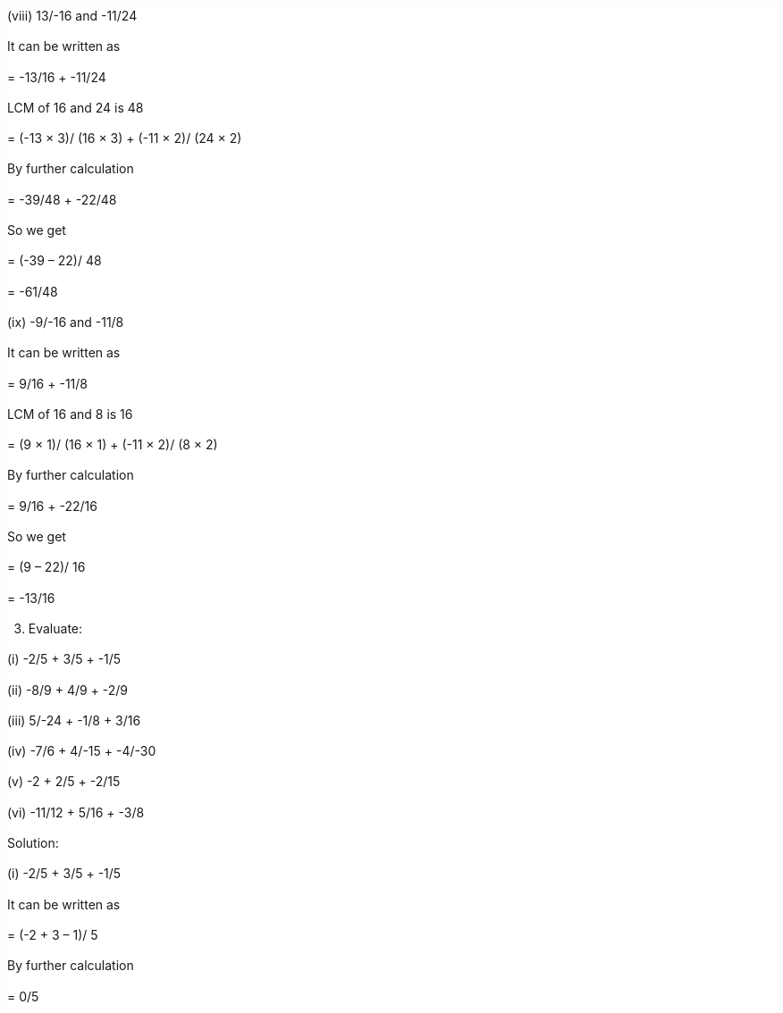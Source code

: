 (viii) 13/-16 and -11/24

It can be written as

= -13/16 + -11/24

LCM of 16 and 24 is 48

= (-13 × 3)/ (16 × 3) + (-11 × 2)/ (24 × 2)

By further calculation

= -39/48 + -22/48

So we get

= (-39 – 22)/ 48

= -61/48

(ix) -9/-16 and -11/8

It can be written as

= 9/16 + -11/8

LCM of 16 and 8 is 16

= (9 × 1)/ (16 × 1) + (-11 × 2)/ (8 × 2)

By further calculation

= 9/16 + -22/16

So we get

= (9 – 22)/ 16

= -13/16

3. Evaluate:

(i) -2/5 + 3/5 + -1/5

(ii) -8/9 + 4/9 + -2/9

(iii) 5/-24 + -1/8 + 3/16

(iv) -7/6 + 4/-15 + -4/-30

(v) -2 + 2/5 + -2/15

(vi) -11/12 + 5/16 + -3/8

Solution:

(i) -2/5 + 3/5 + -1/5

It can be written as

= (-2 + 3 – 1)/ 5

By further calculation

= 0/5
